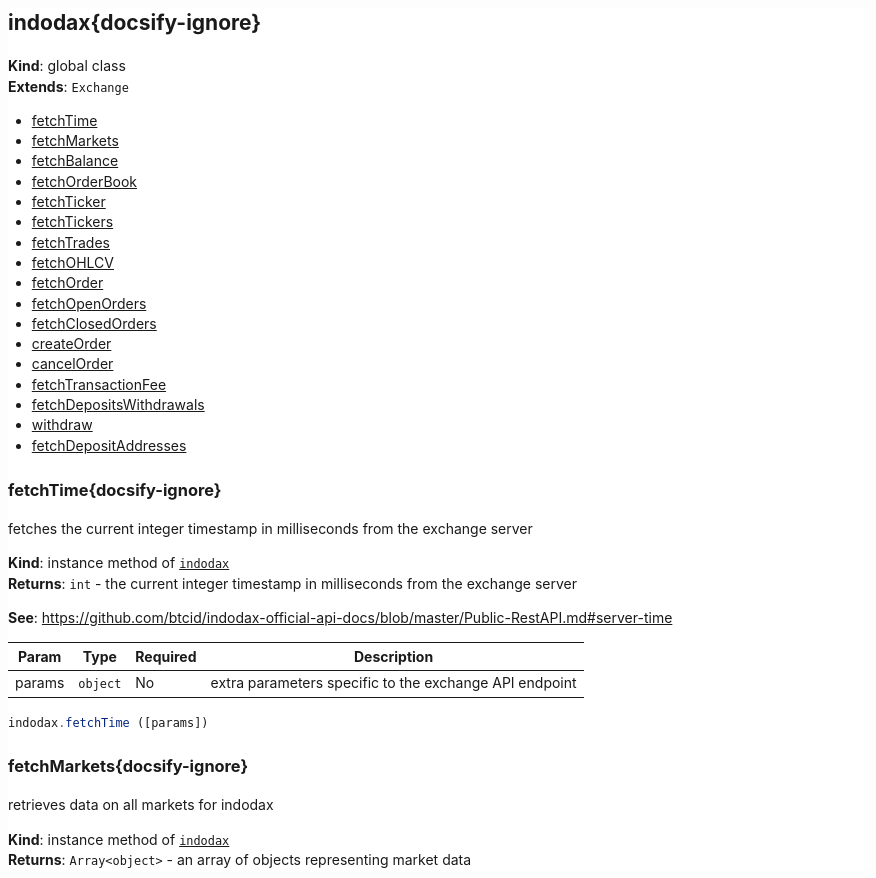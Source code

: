 
<a name="indodax" id="indodax"></a>

## indodax{docsify-ignore}
**Kind**: global class  
**Extends**: <code>Exchange</code>  

* [fetchTime](#fetchtime)
* [fetchMarkets](#fetchmarkets)
* [fetchBalance](#fetchbalance)
* [fetchOrderBook](#fetchorderbook)
* [fetchTicker](#fetchticker)
* [fetchTickers](#fetchtickers)
* [fetchTrades](#fetchtrades)
* [fetchOHLCV](#fetchohlcv)
* [fetchOrder](#fetchorder)
* [fetchOpenOrders](#fetchopenorders)
* [fetchClosedOrders](#fetchclosedorders)
* [createOrder](#createorder)
* [cancelOrder](#cancelorder)
* [fetchTransactionFee](#fetchtransactionfee)
* [fetchDepositsWithdrawals](#fetchdepositswithdrawals)
* [withdraw](#withdraw)
* [fetchDepositAddresses](#fetchdepositaddresses)

<a name="fetchTime" id="fetchtime"></a>

### fetchTime{docsify-ignore}
fetches the current integer timestamp in milliseconds from the exchange server

**Kind**: instance method of [<code>indodax</code>](#indodax)  
**Returns**: <code>int</code> - the current integer timestamp in milliseconds from the exchange server

**See**: https://github.com/btcid/indodax-official-api-docs/blob/master/Public-RestAPI.md#server-time  

| Param | Type | Required | Description |
| --- | --- | --- | --- |
| params | <code>object</code> | No | extra parameters specific to the exchange API endpoint |


```javascript
indodax.fetchTime ([params])
```


<a name="fetchMarkets" id="fetchmarkets"></a>

### fetchMarkets{docsify-ignore}
retrieves data on all markets for indodax

**Kind**: instance method of [<code>indodax</code>](#indodax)  
**Returns**: <code>Array&lt;object&gt;</code> - an array of objects representing market data
